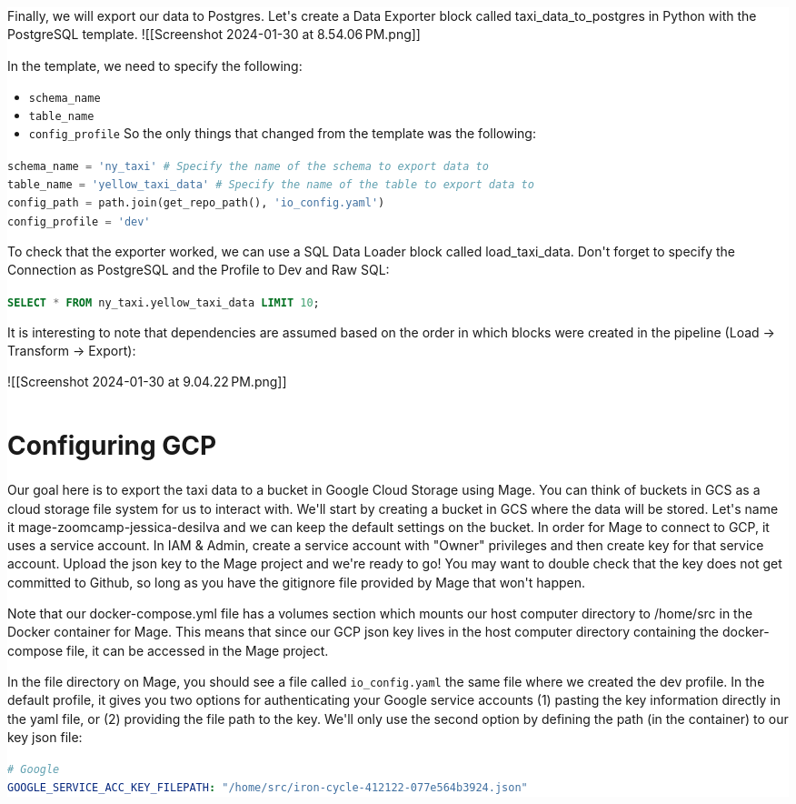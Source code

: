 Finally, we will export our data to Postgres. Let's create a Data Exporter block called taxi_data_to_postgres in Python with the PostgreSQL template.
![[Screenshot 2024-01-30 at 8.54.06 PM.png]]

In the template, we need to specify the following:
* ```schema_name```
* ```table_name```
* ```config_profile```
So the only things that changed from the template was the following:
```python
schema_name = 'ny_taxi' # Specify the name of the schema to export data to
table_name = 'yellow_taxi_data' # Specify the name of the table to export data to
config_path = path.join(get_repo_path(), 'io_config.yaml')
config_profile = 'dev'
```

To check that the exporter worked, we can use a SQL Data Loader block called load_taxi_data. Don't forget to specify the Connection as PostgreSQL and the Profile to Dev and Raw SQL:

```SQL
SELECT * FROM ny_taxi.yellow_taxi_data LIMIT 10;
```

It is interesting to note that dependencies are assumed based on the order in which blocks were created in the pipeline (Load -> Transform -> Export):

![[Screenshot 2024-01-30 at 9.04.22 PM.png]]

# Configuring GCP

Our goal here is to export the taxi data to a bucket in Google Cloud Storage using Mage. You can think of buckets in GCS as a cloud storage file system for us to interact with. We'll start by creating a bucket in GCS where the data will be stored. Let's name it mage-zoomcamp-jessica-desilva and we can keep the default settings on the bucket. In order for Mage to connect to GCP, it uses a service account. In IAM & Admin, create a service account with "Owner" privileges and then create key for that service account. Upload the json key to the Mage project and we're ready to go! You may want to double check that the key does not get committed to Github, so long as you have the gitignore file provided by Mage that won't happen.

Note that our docker-compose.yml file has a volumes section which mounts our host computer directory to /home/src in the Docker container for Mage. This means that since our GCP json key lives in the host computer directory containing the docker-compose file, it can be accessed in the Mage project.

In the file directory on Mage, you should see a file called ```io_config.yaml``` the same file where we created the dev profile. In the default profile, it gives you two options for authenticating your Google service accounts (1) pasting the key information directly in the yaml file, or (2) providing the file path to the key. We'll only use the second option by defining the path (in the container) to our key json file:

```yaml
# Google
GOOGLE_SERVICE_ACC_KEY_FILEPATH: "/home/src/iron-cycle-412122-077e564b3924.json"
```
